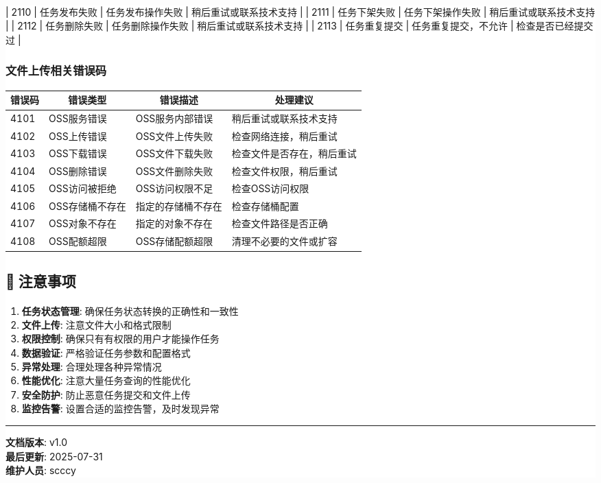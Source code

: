 | 2110 | 任务发布失败 | 任务发布操作失败 | 稍后重试或联系技术支持 |
| 2111 | 任务下架失败 | 任务下架操作失败 | 稍后重试或联系技术支持 |
| 2112 | 任务删除失败 | 任务删除操作失败 | 稍后重试或联系技术支持 |
| 2113 | 任务重复提交 | 任务重复提交，不允许 | 检查是否已经提交过 |

### 文件上传相关错误码
| 错误码 | 错误类型 | 错误描述 | 处理建议 |
|--------|----------|----------|----------|
| 4101 | OSS服务错误 | OSS服务内部错误 | 稍后重试或联系技术支持 |
| 4102 | OSS上传错误 | OSS文件上传失败 | 检查网络连接，稍后重试 |
| 4103 | OSS下载错误 | OSS文件下载失败 | 检查文件是否存在，稍后重试 |
| 4104 | OSS删除错误 | OSS文件删除失败 | 检查文件权限，稍后重试 |
| 4105 | OSS访问被拒绝 | OSS访问权限不足 | 检查OSS访问权限 |
| 4106 | OSS存储桶不存在 | 指定的存储桶不存在 | 检查存储桶配置 |
| 4107 | OSS对象不存在 | 指定的对象不存在 | 检查文件路径是否正确 |
| 4108 | OSS配额超限 | OSS存储配额超限 | 清理不必要的文件或扩容 |

## 📝 注意事项

1. **任务状态管理**: 确保任务状态转换的正确性和一致性
2. **文件上传**: 注意文件大小和格式限制
3. **权限控制**: 确保只有有权限的用户才能操作任务
4. **数据验证**: 严格验证任务参数和配置格式
5. **异常处理**: 合理处理各种异常情况
6. **性能优化**: 注意大量任务查询的性能优化
7. **安全防护**: 防止恶意任务提交和文件上传
8. **监控告警**: 设置合适的监控告警，及时发现异常

---

**文档版本**: v1.0  
**最后更新**: 2025-07-31  
**维护人员**: scccy 
